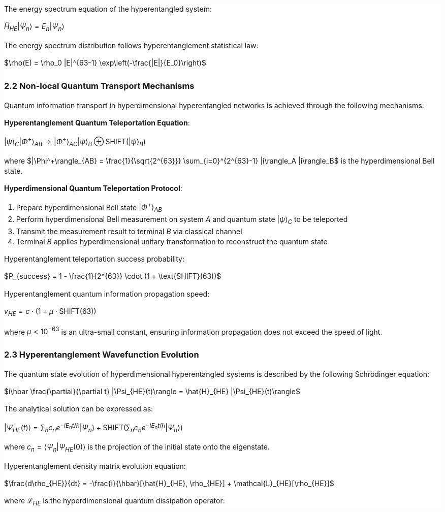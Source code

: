 The energy spectrum equation of the hyperentangled system:

$`\hat{H}_{HE} |\Psi_n\rangle = E_n |\Psi_n\rangle`$

The energy spectrum distribution follows hyperentanglement statistical law:

$`\rho(E) = \rho_0 |E|^{63-1} \exp\left(-\frac{|E|}{E_0}\right)`$

### 2.2 Non-local Quantum Transport Mechanisms

Quantum information transport in hyperdimensional hyperentangled networks is achieved through the following mechanisms:

**Hyperentanglement Quantum Teleportation Equation**:

$`|\psi\rangle_C |\Phi^+\rangle_{AB} \rightarrow |\Phi^+\rangle_{AC} |\psi\rangle_B \oplus \text{SHIFT}(|\psi\rangle_B)`$

where $`|\Phi^+\rangle_{AB} = \frac{1}{\sqrt{2^{63}}} \sum_{i=0}^{2^{63}-1} |i\rangle_A |i\rangle_B`$ is the hyperdimensional Bell state.

**Hyperdimensional Quantum Teleportation Protocol**:

1. Prepare hyperdimensional Bell state $`|\Phi^+\rangle_{AB}`$
2. Perform hyperdimensional Bell measurement on system $`A`$ and quantum state $`|\psi\rangle_C`$ to be teleported
3. Transmit the measurement result to terminal $`B`$ via classical channel
4. Terminal $`B`$ applies hyperdimensional unitary transformation to reconstruct the quantum state

Hyperentanglement teleportation success probability:

$`P_{success} = 1 - \frac{1}{2^{63}} \cdot (1 + \text{SHIFT}(63))`$

Hyperentanglement quantum information propagation speed:

$`v_{HE} = c \cdot (1 + \mu \cdot \text{SHIFT}(63))`$

where $`\mu < 10^{-63}`$ is an ultra-small constant, ensuring information propagation does not exceed the speed of light.

### 2.3 Hyperentanglement Wavefunction Evolution

The quantum state evolution of hyperdimensional hyperentangled systems is described by the following Schrödinger equation:

$`i\hbar \frac{\partial}{\partial t} |\Psi_{HE}(t)\rangle = \hat{H}_{HE} |\Psi_{HE}(t)\rangle`$

The analytical solution can be expressed as:

$`|\Psi_{HE}(t)\rangle = \sum_{n} c_n e^{-iE_n t/\hbar} |\Psi_n\rangle + \text{SHIFT}\left(\sum_{n} c_n e^{-iE_n t/\hbar} |\Psi_n\rangle\right)`$

where $`c_n = \langle\Psi_n|\Psi_{HE}(0)\rangle`$ is the projection of the initial state onto the eigenstate.

Hyperentanglement density matrix evolution equation:

$`\frac{d\rho_{HE}}{dt} = -\frac{i}{\hbar}[\hat{H}_{HE}, \rho_{HE}] + \mathcal{L}_{HE}[\rho_{HE}]`$

where $`\mathcal{L}_{HE}`$ is the hyperdimensional quantum dissipation operator:
